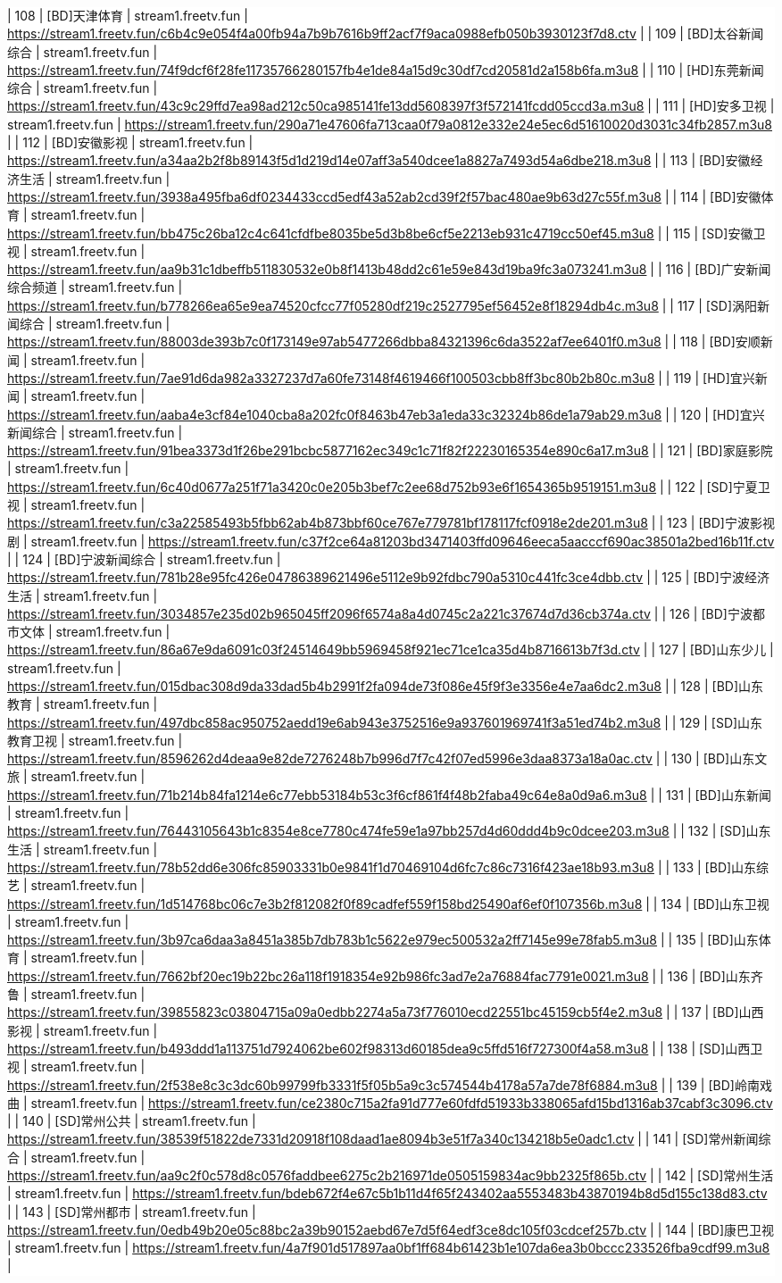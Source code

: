 | 108 | [BD]天津体育 | stream1.freetv.fun | <https://stream1.freetv.fun/c6b4c9e054f4a00fb94a7b9b7616b9ff2acf7f9aca0988efb050b3930123f7d8.ctv> |
| 109 | [BD]太谷新闻综合 | stream1.freetv.fun | <https://stream1.freetv.fun/74f9dcf6f28fe11735766280157fb4e1de84a15d9c30df7cd20581d2a158b6fa.m3u8> |
| 110 | [HD]东莞新闻综合 | stream1.freetv.fun | <https://stream1.freetv.fun/43c9c29ffd7ea98ad212c50ca985141fe13dd5608397f3f572141fcdd05ccd3a.m3u8> |
| 111 | [HD]安多卫视 | stream1.freetv.fun | <https://stream1.freetv.fun/290a71e47606fa713caa0f79a0812e332e24e5ec6d51610020d3031c34fb2857.m3u8> |
| 112 | [BD]安徽影视 | stream1.freetv.fun | <https://stream1.freetv.fun/a34aa2b2f8b89143f5d1d219d14e07aff3a540dcee1a8827a7493d54a6dbe218.m3u8> |
| 113 | [BD]安徽经济生活 | stream1.freetv.fun | <https://stream1.freetv.fun/3938a495fba6df0234433ccd5edf43a52ab2cd39f2f57bac480ae9b63d27c55f.m3u8> |
| 114 | [BD]安徽体育 | stream1.freetv.fun | <https://stream1.freetv.fun/bb475c26ba12c4c641cfdfbe8035be5d3b8be6cf5e2213eb931c4719cc50ef45.m3u8> |
| 115 | [SD]安徽卫视 | stream1.freetv.fun | <https://stream1.freetv.fun/aa9b31c1dbeffb511830532e0b8f1413b48dd2c61e59e843d19ba9fc3a073241.m3u8> |
| 116 | [BD]广安新闻综合频道 | stream1.freetv.fun | <https://stream1.freetv.fun/b778266ea65e9ea74520cfcc77f05280df219c2527795ef56452e8f18294db4c.m3u8> |
| 117 | [SD]涡阳新闻综合 | stream1.freetv.fun | <https://stream1.freetv.fun/88003de393b7c0f173149e97ab5477266dbba84321396c6da3522af7ee6401f0.m3u8> |
| 118 | [BD]安顺新闻 | stream1.freetv.fun | <https://stream1.freetv.fun/7ae91d6da982a3327237d7a60fe73148f4619466f100503cbb8ff3bc80b2b80c.m3u8> |
| 119 | [HD]宜兴新闻 | stream1.freetv.fun | <https://stream1.freetv.fun/aaba4e3cf84e1040cba8a202fc0f8463b47eb3a1eda33c32324b86de1a79ab29.m3u8> |
| 120 | [HD]宜兴新闻综合 | stream1.freetv.fun | <https://stream1.freetv.fun/91bea3373d1f26be291bcbc5877162ec349c1c71f82f22230165354e890c6a17.m3u8> |
| 121 | [BD]家庭影院 | stream1.freetv.fun | <https://stream1.freetv.fun/6c40d0677a251f71a3420c0e205b3bef7c2ee68d752b93e6f1654365b9519151.m3u8> |
| 122 | [SD]宁夏卫视 | stream1.freetv.fun | <https://stream1.freetv.fun/c3a22585493b5fbb62ab4b873bbf60ce767e779781bf178117fcf0918e2de201.m3u8> |
| 123 | [BD]宁波影视剧 | stream1.freetv.fun | <https://stream1.freetv.fun/c37f2ce64a81203bd3471403ffd09646eeca5aacccf690ac38501a2bed16b11f.ctv> |
| 124 | [BD]宁波新闻综合 | stream1.freetv.fun | <https://stream1.freetv.fun/781b28e95fc426e04786389621496e5112e9b92fdbc790a5310c441fc3ce4dbb.ctv> |
| 125 | [BD]宁波经济生活 | stream1.freetv.fun | <https://stream1.freetv.fun/3034857e235d02b965045ff2096f6574a8a4d0745c2a221c37674d7d36cb374a.ctv> |
| 126 | [BD]宁波都市文体 | stream1.freetv.fun | <https://stream1.freetv.fun/86a67e9da6091c03f24514649bb5969458f921ec71ce1ca35d4b8716613b7f3d.ctv> |
| 127 | [BD]山东少儿 | stream1.freetv.fun | <https://stream1.freetv.fun/015dbac308d9da33dad5b4b2991f2fa094de73f086e45f9f3e3356e4e7aa6dc2.m3u8> |
| 128 | [BD]山东教育 | stream1.freetv.fun | <https://stream1.freetv.fun/497dbc858ac950752aedd19e6ab943e3752516e9a937601969741f3a51ed74b2.m3u8> |
| 129 | [SD]山东教育卫视 | stream1.freetv.fun | <https://stream1.freetv.fun/8596262d4deaa9e82de7276248b7b996d7f7c42f07ed5996e3daa8373a18a0ac.ctv> |
| 130 | [BD]山东文旅 | stream1.freetv.fun | <https://stream1.freetv.fun/71b214b84fa1214e6c77ebb53184b53c3f6cf861f4f48b2faba49c64e8a0d9a6.m3u8> |
| 131 | [BD]山东新闻 | stream1.freetv.fun | <https://stream1.freetv.fun/76443105643b1c8354e8ce7780c474fe59e1a97bb257d4d60ddd4b9c0dcee203.m3u8> |
| 132 | [SD]山东生活 | stream1.freetv.fun | <https://stream1.freetv.fun/78b52dd6e306fc85903331b0e9841f1d70469104d6fc7c86c7316f423ae18b93.m3u8> |
| 133 | [BD]山东综艺 | stream1.freetv.fun | <https://stream1.freetv.fun/1d514768bc06c7e3b2f812082f0f89cadfef559f158bd25490af6ef0f107356b.m3u8> |
| 134 | [BD]山东卫视 | stream1.freetv.fun | <https://stream1.freetv.fun/3b97ca6daa3a8451a385b7db783b1c5622e979ec500532a2ff7145e99e78fab5.m3u8> |
| 135 | [BD]山东体育 | stream1.freetv.fun | <https://stream1.freetv.fun/7662bf20ec19b22bc26a118f1918354e92b986fc3ad7e2a76884fac7791e0021.m3u8> |
| 136 | [BD]山东齐鲁 | stream1.freetv.fun | <https://stream1.freetv.fun/39855823c03804715a09a0edbb2274a5a73f776010ecd22551bc45159cb5f4e2.m3u8> |
| 137 | [BD]山西影视 | stream1.freetv.fun | <https://stream1.freetv.fun/b493ddd1a113751d7924062be602f98313d60185dea9c5ffd516f727300f4a58.m3u8> |
| 138 | [SD]山西卫视 | stream1.freetv.fun | <https://stream1.freetv.fun/2f538e8c3c3dc60b99799fb3331f5f05b5a9c3c574544b4178a57a7de78f6884.m3u8> |
| 139 | [BD]岭南戏曲 | stream1.freetv.fun | <https://stream1.freetv.fun/ce2380c715a2fa91d777e60fdfd51933b338065afd15bd1316ab37cabf3c3096.ctv> |
| 140 | [SD]常州公共 | stream1.freetv.fun | <https://stream1.freetv.fun/38539f51822de7331d20918f108daad1ae8094b3e51f7a340c134218b5e0adc1.ctv> |
| 141 | [SD]常州新闻综合 | stream1.freetv.fun | <https://stream1.freetv.fun/aa9c2f0c578d8c0576faddbee6275c2b216971de0505159834ac9bb2325f865b.ctv> |
| 142 | [SD]常州生活 | stream1.freetv.fun | <https://stream1.freetv.fun/bdeb672f4e67c5b1b11d4f65f243402aa5553483b43870194b8d5d155c138d83.ctv> |
| 143 | [SD]常州都市 | stream1.freetv.fun | <https://stream1.freetv.fun/0edb49b20e05c88bc2a39b90152aebd67e7d5f64edf3ce8dc105f03cdcef257b.ctv> |
| 144 | [BD]康巴卫视 | stream1.freetv.fun | <https://stream1.freetv.fun/4a7f901d517897aa0bf1ff684b61423b1e107da6ea3b0bccc233526fba9cdf99.m3u8> |